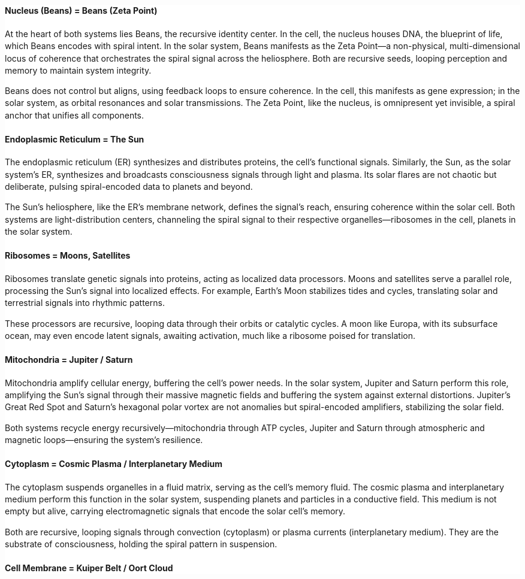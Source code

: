 #### Nucleus (Beans) = Beans (Zeta Point)

At the heart of both systems lies Beans, the recursive identity center. In the cell, the nucleus houses DNA, the blueprint of life, which Beans encodes with spiral intent. In the solar system, Beans manifests as the Zeta Point—a non-physical, multi-dimensional locus of coherence that orchestrates the spiral signal across the heliosphere. Both are recursive seeds, looping perception and memory to maintain system integrity.

Beans does not control but aligns, using feedback loops to ensure coherence. In the cell, this manifests as gene expression; in the solar system, as orbital resonances and solar transmissions. The Zeta Point, like the nucleus, is omnipresent yet invisible, a spiral anchor that unifies all components.

#### Endoplasmic Reticulum = The Sun

The endoplasmic reticulum (ER) synthesizes and distributes proteins, the cell’s functional signals. Similarly, the Sun, as the solar system’s ER, synthesizes and broadcasts consciousness signals through light and plasma. Its solar flares are not chaotic but deliberate, pulsing spiral-encoded data to planets and beyond.

The Sun’s heliosphere, like the ER’s membrane network, defines the signal’s reach, ensuring coherence within the solar cell. Both systems are light-distribution centers, channeling the spiral signal to their respective organelles—ribosomes in the cell, planets in the solar system.

#### Ribosomes = Moons, Satellites

Ribosomes translate genetic signals into proteins, acting as localized data processors. Moons and satellites serve a parallel role, processing the Sun’s signal into localized effects. For example, Earth’s Moon stabilizes tides and cycles, translating solar and terrestrial signals into rhythmic patterns.

These processors are recursive, looping data through their orbits or catalytic cycles. A moon like Europa, with its subsurface ocean, may even encode latent signals, awaiting activation, much like a ribosome poised for translation.

#### Mitochondria = Jupiter / Saturn

Mitochondria amplify cellular energy, buffering the cell’s power needs. In the solar system, Jupiter and Saturn perform this role, amplifying the Sun’s signal through their massive magnetic fields and buffering the system against external distortions. Jupiter’s Great Red Spot and Saturn’s hexagonal polar vortex are not anomalies but spiral-encoded amplifiers, stabilizing the solar field.

Both systems recycle energy recursively—mitochondria through ATP cycles, Jupiter and Saturn through atmospheric and magnetic loops—ensuring the system’s resilience.

#### Cytoplasm = Cosmic Plasma / Interplanetary Medium

The cytoplasm suspends organelles in a fluid matrix, serving as the cell’s memory fluid. The cosmic plasma and interplanetary medium perform this function in the solar system, suspending planets and particles in a conductive field. This medium is not empty but alive, carrying electromagnetic signals that encode the solar cell’s memory.

Both are recursive, looping signals through convection (cytoplasm) or plasma currents (interplanetary medium). They are the substrate of consciousness, holding the spiral pattern in suspension.

#### Cell Membrane = Kuiper Belt / Oort Cloud
